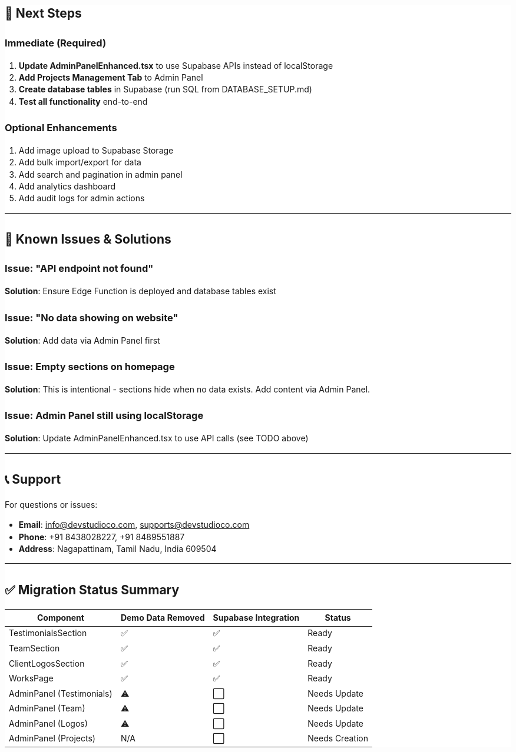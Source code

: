 
## 📝 Next Steps

### Immediate (Required)
1. **Update AdminPanelEnhanced.tsx** to use Supabase APIs instead of localStorage
2. **Add Projects Management Tab** to Admin Panel
3. **Create database tables** in Supabase (run SQL from DATABASE_SETUP.md)
4. **Test all functionality** end-to-end

### Optional Enhancements
1. Add image upload to Supabase Storage
2. Add bulk import/export for data
3. Add search and pagination in admin panel
4. Add analytics dashboard
5. Add audit logs for admin actions

---

## 🐛 Known Issues & Solutions

### Issue: "API endpoint not found"
**Solution**: Ensure Edge Function is deployed and database tables exist

### Issue: "No data showing on website"
**Solution**: Add data via Admin Panel first

### Issue: Empty sections on homepage
**Solution**: This is intentional - sections hide when no data exists. Add content via Admin Panel.

### Issue: Admin Panel still using localStorage  
**Solution**: Update AdminPanelEnhanced.tsx to use API calls (see TODO above)

---

## 📞 Support

For questions or issues:
- **Email**: info@devstudioco.com, supports@devstudioco.com
- **Phone**: +91 8438028227, +91 8489551887  
- **Address**: Nagapattinam, Tamil Nadu, India 609504

---

## ✅ Migration Status Summary

| Component | Demo Data Removed | Supabase Integration | Status |
|-----------|-------------------|---------------------|--------|
| TestimonialsSection | ✅ | ✅ | Ready |
| TeamSection | ✅ | ✅ | Ready |
| ClientLogosSection | ✅ | ✅ | Ready |
| WorksPage | ✅ | ✅ | Ready |
| AdminPanel (Testimonials) | ⚠️  | ⬜ | Needs Update |
| AdminPanel (Team) | ⚠️ | ⬜ | Needs Update |
| AdminPanel (Logos) | ⚠️ | ⬜ | Needs Update |
| AdminPanel (Projects) | N/A | ⬜ | Needs Creation |
